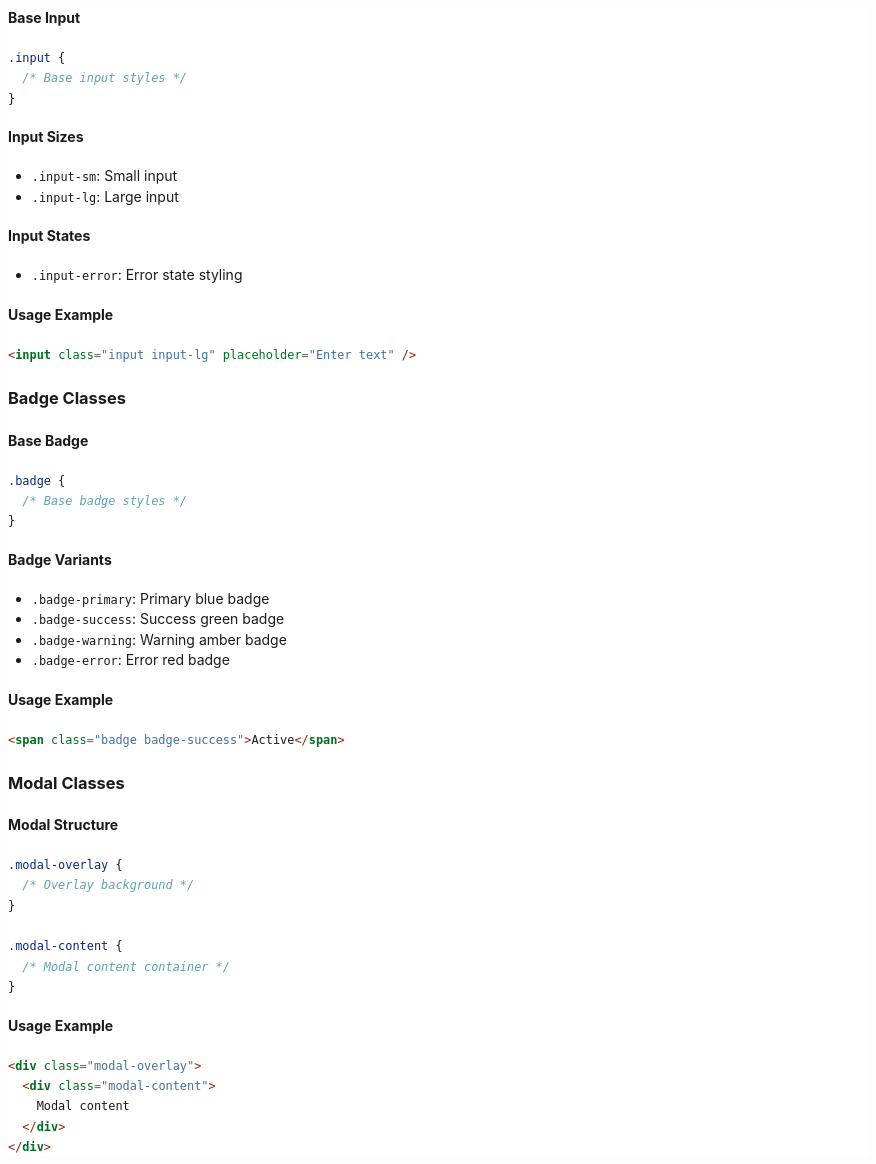 #### Base Input
```css
.input {
  /* Base input styles */
}
```

#### Input Sizes
- `.input-sm`: Small input
- `.input-lg`: Large input

#### Input States
- `.input-error`: Error state styling

#### Usage Example
```html
<input class="input input-lg" placeholder="Enter text" />
```

### Badge Classes

#### Base Badge
```css
.badge {
  /* Base badge styles */
}
```

#### Badge Variants
- `.badge-primary`: Primary blue badge
- `.badge-success`: Success green badge
- `.badge-warning`: Warning amber badge
- `.badge-error`: Error red badge

#### Usage Example
```html
<span class="badge badge-success">Active</span>
```

### Modal Classes

#### Modal Structure
```css
.modal-overlay {
  /* Overlay background */
}

.modal-content {
  /* Modal content container */
}
```

#### Usage Example
```html
<div class="modal-overlay">
  <div class="modal-content">
    Modal content
  </div>
</div>
```
